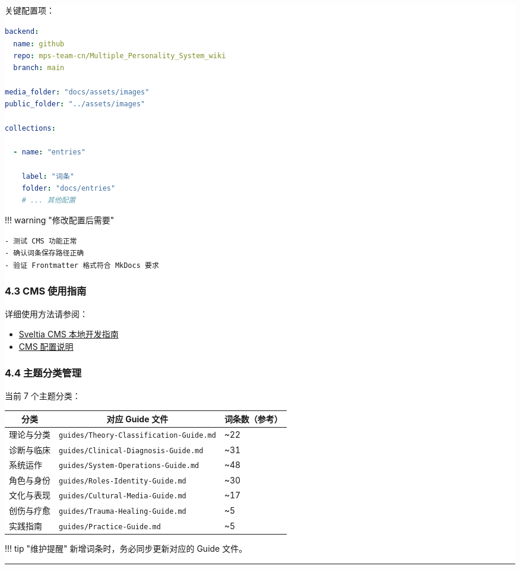 关键配置项：

```yaml
backend:
  name: github
  repo: mps-team-cn/Multiple_Personality_System_wiki
  branch: main

media_folder: "docs/assets/images"
public_folder: "../assets/images"

collections:

  - name: "entries"

    label: "词条"
    folder: "docs/entries"
    # ... 其他配置
```

!!! warning "修改配置后需要"

    - 测试 CMS 功能正常
    - 确认词条保存路径正确
    - 验证 Frontmatter 格式符合 MkDocs 要求

### 4.3 CMS 使用指南

详细使用方法请参阅：

- [Sveltia CMS 本地开发指南](dev/LOCAL_DEV_SERVER.md)
- [CMS 配置说明](https://github.com/sveltia/sveltia-cms#readme)

### 4.4 主题分类管理

当前 7 个主题分类：

| 分类      | 对应 Guide 文件                                  | 词条数（参考） |
| ------- | -------------------------------------------- | ------- |
| 理论与分类   | `guides/Theory-Classification-Guide.md`      | ~22     |
| 诊断与临床   | `guides/Clinical-Diagnosis-Guide.md`         | ~31     |
| 系统运作    | `guides/System-Operations-Guide.md`          | ~48     |
| 角色与身份   | `guides/Roles-Identity-Guide.md`             | ~30     |
| 文化与表现   | `guides/Cultural-Media-Guide.md`             | ~17     |
| 创伤与疗愈   | `guides/Trauma-Healing-Guide.md`             | ~5      |
| 实践指南    | `guides/Practice-Guide.md`                   | ~5      |

!!! tip "维护提醒"
    新增词条时，务必同步更新对应的 Guide 文件。

---